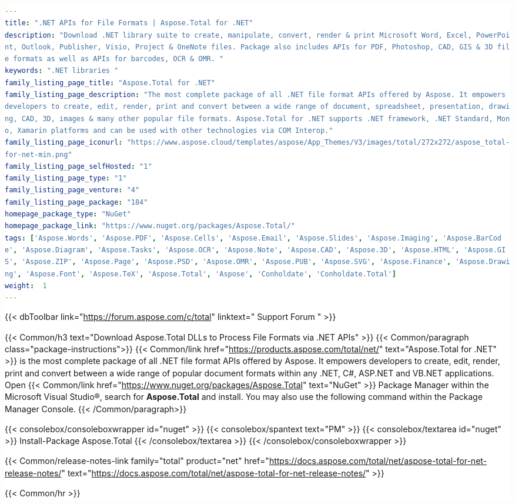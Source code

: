 ```yaml
---
title: ".NET APIs for File Formats | Aspose.Total for .NET"
description: "Download .NET library suite to create, manipulate, convert, render & print Microsoft Word, Excel, PowerPoint, Outlook, Publisher, Visio, Project & OneNote files. Package also includes APIs for PDF, Photoshop, CAD, GIS & 3D file formats as well as APIs for barcodes, OCR & OMR. "
keywords: ".NET libraries "
family_listing_page_title: "Aspose.Total for .NET"
family_listing_page_description: "The most complete package of all .NET file format APIs offered by Aspose. It empowers developers to create, edit, render, print and convert between a wide range of document, spreadsheet, presentation, drawing, CAD, 3D, images & many other popular file formats. Aspose.Total for .NET supports .NET framework, .NET Standard, Mono, Xamarin platforms and can be used with other technologies via COM Interop."
family_listing_page_iconurl: "https://www.aspose.cloud/templates/aspose/App_Themes/V3/images/total/272x272/aspose_total-for-net-min.png"
family_listing_page_selfHosted: "1"
family_listing_page_type: "1"
family_listing_page_venture: "4"
family_listing_page_package: "184"
homepage_package_type: "NuGet"
homepage_package_link: "https://www.nuget.org/packages/Aspose.Total/"
tags: ['Aspose.Words', 'Aspose.PDF', 'Aspose.Cells', 'Aspose.Email', 'Aspose.Slides', 'Aspose.Imaging', 'Aspose.BarCode', 'Aspose.Diagram', 'Aspose.Tasks', 'Aspose.OCR', 'Aspose.Note', 'Aspose.CAD', 'Aspose.3D', 'Aspose.HTML', 'Aspose.GIS', 'Aspose.ZIP', 'Aspose.Page', 'Aspose.PSD', 'Aspose.OMR', 'Aspose.PUB', 'Aspose.SVG', 'Aspose.Finance', 'Aspose.Drawing', 'Aspose.Font', 'Aspose.TeX', 'Aspose.Total', 'Aspose', 'Conholdate', 'Conholdate.Total']
weight:  1
---
```

{{< dbToolbar link="https://forum.aspose.com/c/total" linktext=" Support Forum " >}}

{{< Common/h3 text="Download Aspose.Total DLLs to Process File Formats via .NET APIs"  >}}
{{< Common/paragraph class="package-instructions">}}
{{< Common/link href="https://products.aspose.com/total/net/" text="Aspose.Total for .NET"  >}} is the most complete package of all .NET file format APIs offered by Aspose. It empowers developers to create, edit, render, print and convert between a wide range of popular document formats within any .NET, C#, ASP.NET and VB.NET applications.
Open {{< Common/link href="https://www.nuget.org/packages/Aspose.Total" text="NuGet"  >}} Package Manager within the Microsoft Visual Studio&reg;, search for <b>Aspose.Total</b> and install. You may also use the following command within the Package Manager Console.
{{< /Common/paragraph>}}

{{< consolebox/consoleboxwrapper id="nuget" >}}
   {{< consolebox/spantext text="PM" >}}
   {{< consolebox/textarea id="nuget" >}} Install-Package Aspose.Total {{< /consolebox/textarea >}}
{{< /consolebox/consoleboxwrapper >}}

{{< Common/release-notes-link family="total" product="net" href="https://docs.aspose.com/total/net/aspose-total-for-net-release-notes/" text="https://docs.aspose.com/total/net/aspose-total-for-net-release-notes/"  >}}

{{< Common/hr >}}
